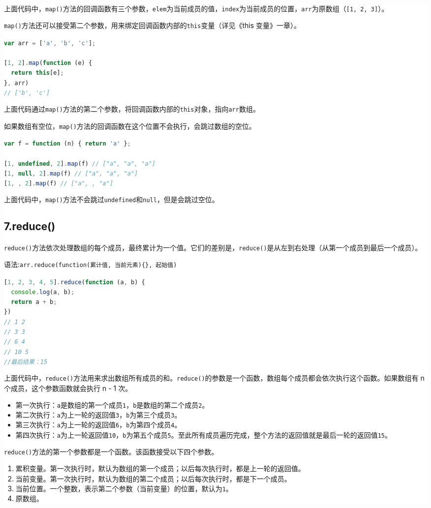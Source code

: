 上面代码中，`map()`方法的回调函数有三个参数，`elem`为当前成员的值，`index`为当前成员的位置，`arr`为原数组（`[1, 2, 3]`）。

`map()`方法还可以接受第二个参数，用来绑定回调函数内部的`this`变量（详见《this 变量》一章）。

```js
var arr = ['a', 'b', 'c'];

[1, 2].map(function (e) {
  return this[e];
}, arr)
// ['b', 'c']
```

上面代码通过`map()`方法的第二个参数，将回调函数内部的`this`对象，指向`arr`数组。

如果数组有空位，`map()`方法的回调函数在这个位置不会执行，会跳过数组的空位。

```js
var f = function (n) { return 'a' };

[1, undefined, 2].map(f) // ["a", "a", "a"]
[1, null, 2].map(f) // ["a", "a", "a"]
[1, , 2].map(f) // ["a", , "a"]
```

上面代码中，`map()`方法不会跳过`undefined`和`null`，但是会跳过空位。

## 7.reduce()

`reduce()`方法依次处理数组的每个成员，最终累计为一个值。它们的差别是，`reduce()`是从左到右处理（从第一个成员到最后一个成员）。

语法:`arr.reduce(function(累计值, 当前元素){}, 起始值)`

```js
[1, 2, 3, 4, 5].reduce(function (a, b) {
  console.log(a, b);
  return a + b;
})
// 1 2
// 3 3
// 6 4
// 10 5
//最后结果：15
```

上面代码中，`reduce()`方法用来求出数组所有成员的和。`reduce()`的参数是一个函数，数组每个成员都会依次执行这个函数。如果数组有 n 个成员，这个参数函数就会执行 n - 1 次。

- 第一次执行：`a`是数组的第一个成员`1`，`b`是数组的第二个成员`2`。
- 第二次执行：`a`为上一轮的返回值`3`，`b`为第三个成员`3`。
- 第三次执行：`a`为上一轮的返回值`6`，`b`为第四个成员`4`。
- 第四次执行：`a`为上一轮返回值`10`，`b`为第五个成员`5`。至此所有成员遍历完成，整个方法的返回值就是最后一轮的返回值`15`。

`reduce()`方法的第一个参数都是一个函数。该函数接受以下四个参数。

1. 累积变量。第一次执行时，默认为数组的第一个成员；以后每次执行时，都是上一轮的返回值。
2. 当前变量。第一次执行时，默认为数组的第二个成员；以后每次执行时，都是下一个成员。
3. 当前位置。一个整数，表示第二个参数（当前变量）的位置，默认为`1`。
4. 原数组。
